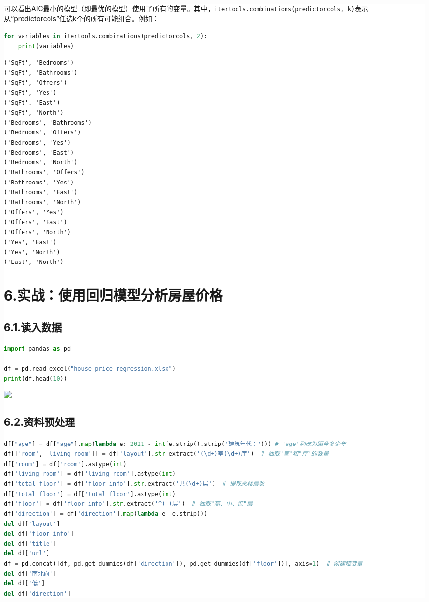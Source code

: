 可以看出AIC最小的模型（即最优的模型）使用了所有的变量。其中，`itertools.combinations(predictorcols, k)`表示从“predictorcols”任选k个的所有可能组合。例如：

```python
for variables in itertools.combinations(predictorcols, 2):
    print(variables)
```

```
('SqFt', 'Bedrooms')
('SqFt', 'Bathrooms')
('SqFt', 'Offers')
('SqFt', 'Yes')
('SqFt', 'East')
('SqFt', 'North')
('Bedrooms', 'Bathrooms')
('Bedrooms', 'Offers')
('Bedrooms', 'Yes')
('Bedrooms', 'East')
('Bedrooms', 'North')
('Bathrooms', 'Offers')
('Bathrooms', 'Yes')
('Bathrooms', 'East')
('Bathrooms', 'North')
('Offers', 'Yes')
('Offers', 'East')
('Offers', 'North')
('Yes', 'East')
('Yes', 'North')
('East', 'North')
```

# 6.实战：使用回归模型分析房屋价格

## 6.1.读入数据

```python
import pandas as pd

df = pd.read_excel("house_price_regression.xlsx")
print(df.head(10))
```

![](https://xjeffblogimg.oss-cn-beijing.aliyuncs.com/BLOGIMG/BlogImage/PythonSeries/Lesson26/26x5.png)

## 6.2.资料预处理

```python
df["age"] = df["age"].map(lambda e: 2021 - int(e.strip().strip('建筑年代：'))) # 'age'列改为距今多少年
df[['room', 'living_room']] = df['layout'].str.extract('(\d+)室(\d+)厅')  # 抽取"室"和"厅"的数量
df['room'] = df['room'].astype(int)
df['living_room'] = df['living_room'].astype(int)
df['total_floor'] = df['floor_info'].str.extract('共(\d+)层')  # 提取总楼层数
df['total_floor'] = df['total_floor'].astype(int)
df['floor'] = df['floor_info'].str.extract('^(.)层')  # 抽取"高、中、低"层
df['direction'] = df['direction'].map(lambda e: e.strip())
del df['layout']
del df['floor_info']
del df['title']
del df['url']
df = pd.concat([df, pd.get_dummies(df['direction']), pd.get_dummies(df['floor'])], axis=1)  # 创建哑变量
del df['南北向']
del df['低']
del df['direction']
```